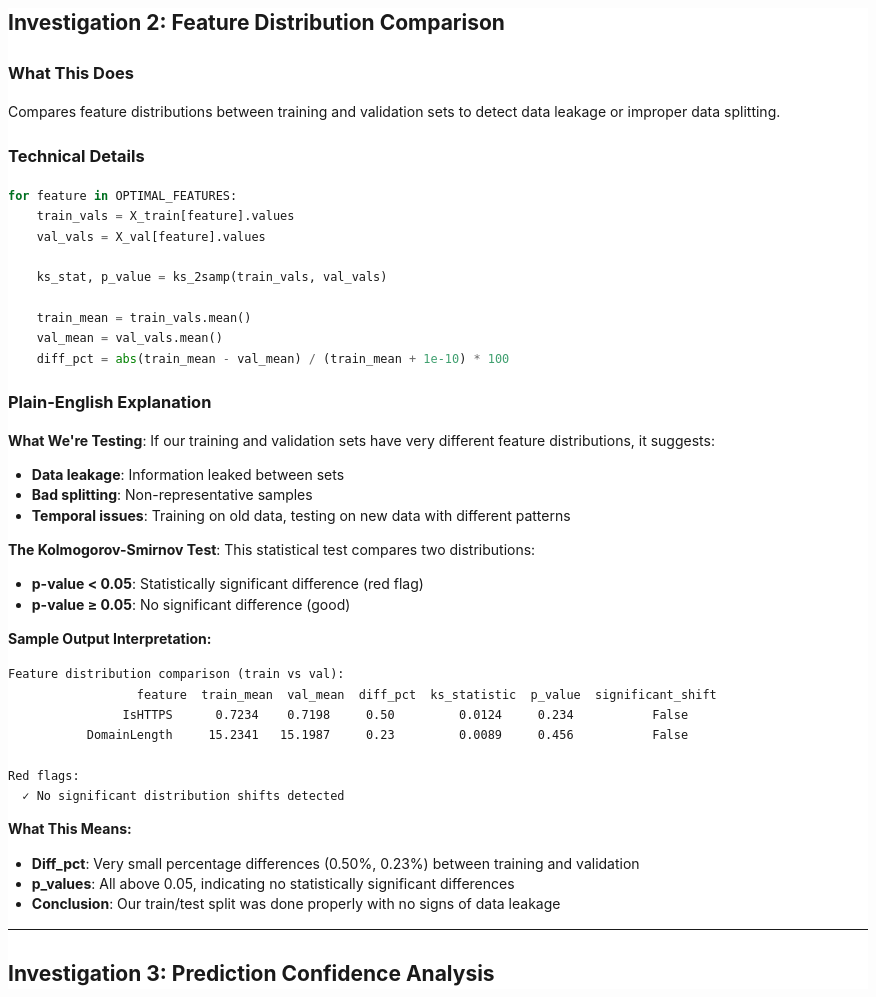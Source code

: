 
## Investigation 2: Feature Distribution Comparison

### What This Does
Compares feature distributions between training and validation sets to detect data leakage or improper data splitting.

### Technical Details
```python
for feature in OPTIMAL_FEATURES:
    train_vals = X_train[feature].values
    val_vals = X_val[feature].values
    
    ks_stat, p_value = ks_2samp(train_vals, val_vals)
    
    train_mean = train_vals.mean()
    val_mean = val_vals.mean()
    diff_pct = abs(train_mean - val_mean) / (train_mean + 1e-10) * 100
```

### Plain-English Explanation

**What We're Testing**: If our training and validation sets have very different feature distributions, it suggests:
- **Data leakage**: Information leaked between sets
- **Bad splitting**: Non-representative samples
- **Temporal issues**: Training on old data, testing on new data with different patterns

**The Kolmogorov-Smirnov Test**: This statistical test compares two distributions:
- **p-value < 0.05**: Statistically significant difference (red flag)
- **p-value ≥ 0.05**: No significant difference (good)

**Sample Output Interpretation:**
```
Feature distribution comparison (train vs val):
                  feature  train_mean  val_mean  diff_pct  ks_statistic  p_value  significant_shift
                IsHTTPS      0.7234    0.7198     0.50         0.0124     0.234           False
           DomainLength     15.2341   15.1987     0.23         0.0089     0.456           False

Red flags:
  ✓ No significant distribution shifts detected
```

**What This Means:**
- **Diff_pct**: Very small percentage differences (0.50%, 0.23%) between training and validation
- **p_values**: All above 0.05, indicating no statistically significant differences
- **Conclusion**: Our train/test split was done properly with no signs of data leakage

---

## Investigation 3: Prediction Confidence Analysis
